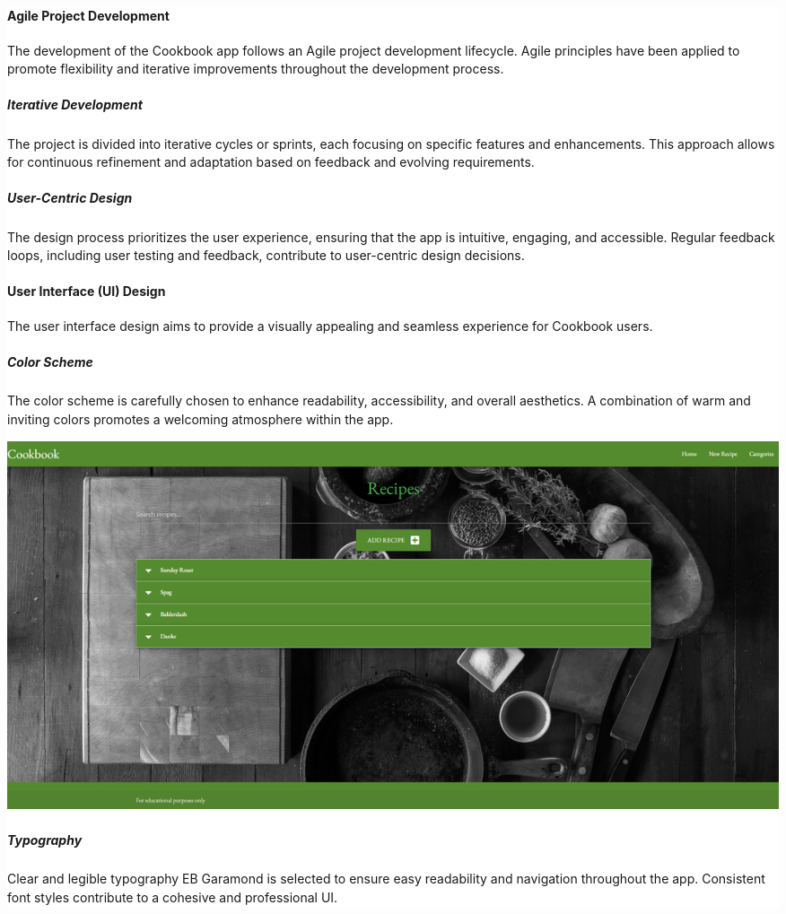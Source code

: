 
#### Agile Project Development

The development of the Cookbook app follows an Agile project development lifecycle. Agile principles have been applied to promote flexibility and iterative improvements throughout the development process.

##### Iterative Development

The project is divided into iterative cycles or sprints, each focusing on specific features and enhancements. This approach allows for continuous refinement and adaptation based on feedback and evolving requirements.

##### User-Centric Design

The design process prioritizes the user experience, ensuring that the app is intuitive, engaging, and accessible. Regular feedback loops, including user testing and feedback, contribute to user-centric design decisions.

#### User Interface (UI) Design

The user interface design aims to provide a visually appealing and seamless experience for Cookbook users.

##### Color Scheme

The color scheme is carefully chosen to enhance readability, accessibility, and overall aesthetics. A combination of warm and inviting colors promotes a welcoming atmosphere within the app.

![Color Scheme](cookbook/static/images/colour-scheme.png "Cookbook Color Scheme")

##### Typography

Clear and legible typography EB Garamond is selected to ensure easy readability and navigation throughout the app. Consistent font styles contribute to a cohesive and professional UI.
